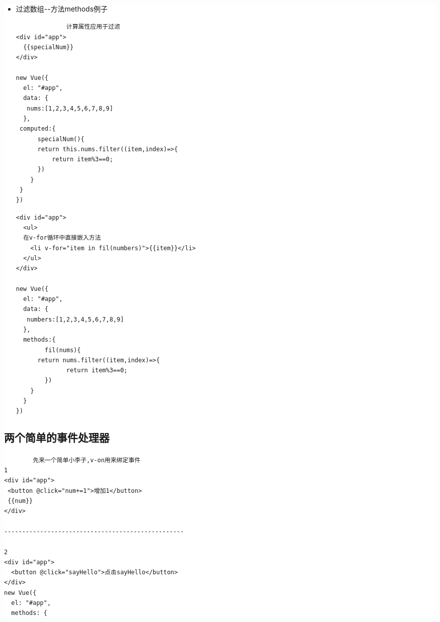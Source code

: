 * 过滤数组--方法methods例子

  ```
  				计算属性应用于过滤
  <div id="app">
    {{specialNum}}
  </div>
  
  new Vue({
    el: "#app",
    data: {
     nums:[1,2,3,4,5,6,7,8,9]
    },
   computed:{
   		specialNum(){
      	return this.nums.filter((item,index)=>{
        	return item%3==0;
        })
      }
   }
  })
  ```

  ```
  <div id="app">
    <ul>
    在v-for循环中直接嵌入方法
      <li v-for="item in fil(numbers)">{{item}}</li>
    </ul>
  </div>
  
  new Vue({
    el: "#app",
    data: {
     numbers:[1,2,3,4,5,6,7,8,9]
    },
    methods:{
    	  fil(nums){
      	return nums.filter((item,index)=>{
        		return item%3==0;
          }) 
      }
  	}
  })
  ```

  
## 两个简单的事件处理器
```
		先来一个简单小李子,v-on用来绑定事件
1
<div id="app">
 <button @click="num+=1">增加1</button>
 {{num}}
</div>

--------------------------------------------------

2 
<div id="app">
  <button @click="sayHello">点击sayHello</button>
</div>
new Vue({
  el: "#app",
  methods: {
```
